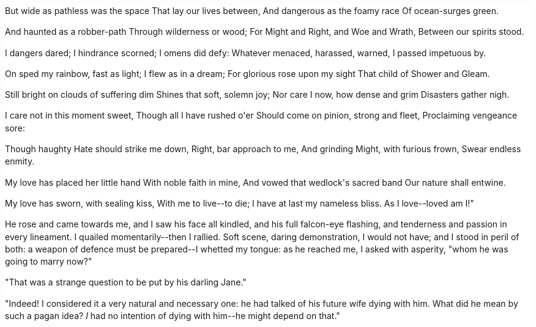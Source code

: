    But wide as pathless was the space
      That lay our lives between,
   And dangerous as the foamy race
      Of ocean-surges green.

   And haunted as a robber-path
      Through wilderness or wood;
   For Might and Right, and Woe and Wrath,
      Between our spirits stood.

   I dangers dared; I hindrance scorned;
      I omens did defy:
   Whatever menaced, harassed, warned,
      I passed impetuous by.

   On sped my rainbow, fast as light;
      I flew as in a dream;
   For glorious rose upon my sight
      That child of Shower and Gleam.

   Still bright on clouds of suffering dim
      Shines that soft, solemn joy;
   Nor care I now, how dense and grim
      Disasters gather nigh.

   I care not in this moment sweet,
      Though all I have rushed o'er
   Should come on pinion, strong and fleet,
      Proclaiming vengeance sore:

   Though haughty Hate should strike me down,
      Right, bar approach to me,
   And grinding Might, with furious frown,
      Swear endless enmity.

   My love has placed her little hand
      With noble faith in mine,
   And vowed that wedlock's sacred band
      Our nature shall entwine.

   My love has sworn, with sealing kiss,
      With me to live--to die;
   I have at last my nameless bliss.
      As I love--loved am I!"

He rose and came towards me, and I saw his face all kindled, and his full
falcon-eye flashing, and tenderness and passion in every lineament.  I
quailed momentarily--then I rallied.  Soft scene, daring demonstration, I
would not have; and I stood in peril of both: a weapon of defence must be
prepared--I whetted my tongue: as he reached me, I asked with asperity,
"whom he was going to marry now?"

"That was a strange question to be put by his darling Jane."

"Indeed!  I considered it a very natural and necessary one: he had talked
of his future wife dying with him.  What did he mean by such a pagan
idea?  _I_ had no intention of dying with him--he might depend on that."
